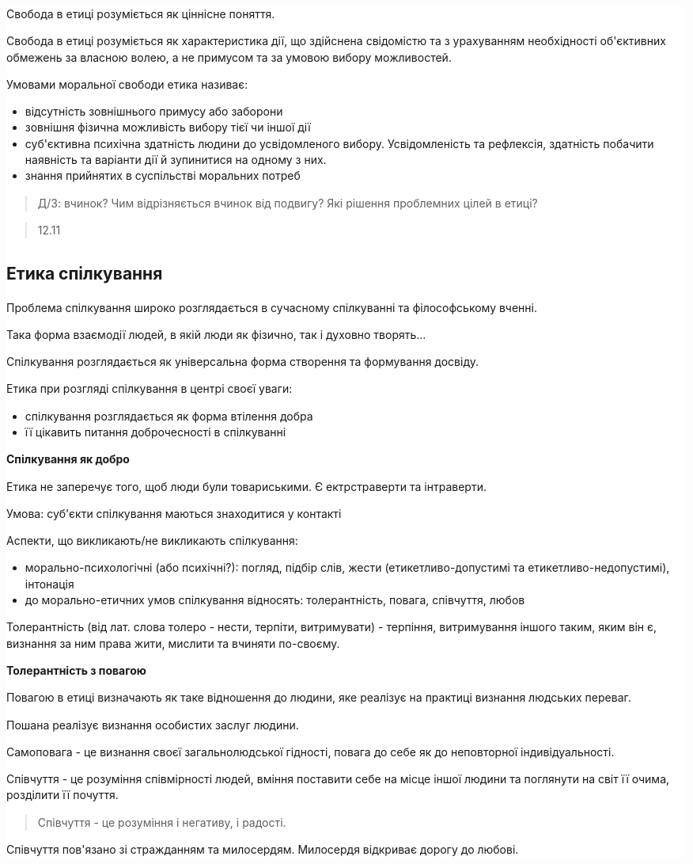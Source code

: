 Свобода в етиці розуміється як ціннісне поняття.

Свобода в етиці розуміється як характеристика дії, що здійснена свідомістю та з урахуванням необхідності об'єктивних обмежень за власною волею, а не примусом та за умовою вибору можливостей.

Умовами моральної свободи етика називає:

- відсутність зовнішнього примусу або заборони
- зовнішня фізична можливість вибору тієї чи іншої дії
- суб'єктивна психічна здатність людини до усвідомленого вибору. Усвідомленість та рефлексія, здатність побачити наявність та варіанти дії й зупинитися на одному з них.
- знання прийнятих в суспільстві моральних потреб

> Д/З: вчинок? Чим відрізняється вчинок від подвигу? Які рішення проблемних цілей в етиці?

> 12.11

## Етика спілкування

Проблема спілкування широко розглядається в сучасному спілкуванні та філософському вченні.

Така форма взаємодії людей, в якій люди як фізично, так і духовно творять... 

Спілкування розглядається як універсальна форма створення та формування досвіду.

Етика при розгляді спілкування в центрі своєї уваги:

- спілкування розглядається як форма втілення добра
- її цікавить питання доброчесності в спілкуванні

**Спілкування як добро**

Етика не заперечує того, щоб люди були товариськими. Є ектрстраверти та інтраверти.

Умова: суб'єкти спілкування маються знаходитися у контакті

Аспекти, що викликають/не викликають спілкування: 

- морально-психологічні (або психічні?): погляд, підбір слів, жести (етикетливо-допустимі та етикетливо-недопустимі), інтонація
- до морально-етичних умов спілкування відносять: толерантність, повага, співчуття, любов

Толерантність (від лат. слова толеро - нести, терпіти, витримувати) - терпіння, витримування іншого таким, яким він є, визнання за ним права жити, мислити та вчиняти по-своєму. 

**Толерантність з повагою**

Повагою в етиці визначають як таке відношення до людини, яке реалізує на практиці визнання людських переваг.

Пошана реалізує визнання особистих заслуг людини.

Самоповага - це визнання своєї загальнолюдської гідності, повага до себе як до неповторної індивідуальності.

Співчуття - це розуміння співмірності людей, вміння поставити себе на місце іншої людини та поглянути на світ її очима, розділити її почуття.

> Співчуття - це розуміння і негативу, і радості.

Співчуття пов'язано зі стражданням та милосердям. Милосердя відкриває дорогу до любові.

